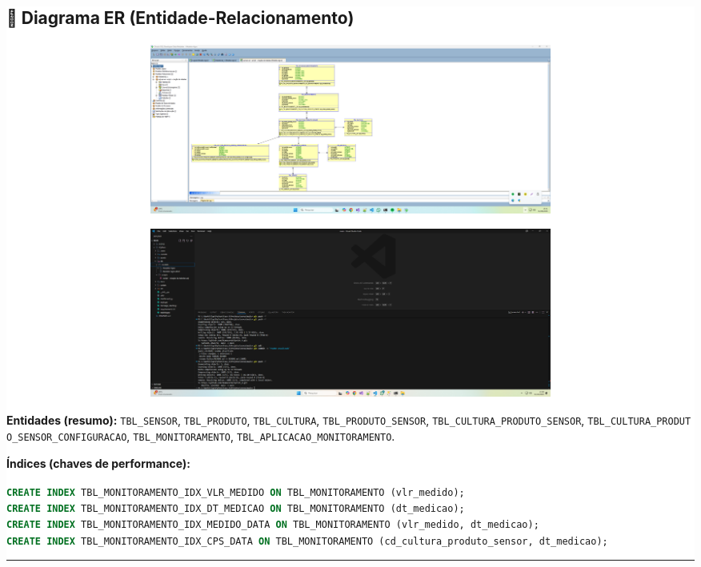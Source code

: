 
## 🧱 Diagrama ER (Entidade-Relacionamento)

<p align="center"><img src="Python/assets/DER.png" alt="Imagem do Diagrama ER" width="500"></p>
<p align="center"><img src="Python/assets/script_arquivo_modelagem.png" alt="Imagem Arquivo de modelagem" width="500"></p>

**Entidades (resumo):** `TBL_SENSOR`, `TBL_PRODUTO`, `TBL_CULTURA`, `TBL_PRODUTO_SENSOR`, `TBL_CULTURA_PRODUTO_SENSOR`, `TBL_CULTURA_PRODUTO_SENSOR_CONFIGURACAO`, `TBL_MONITORAMENTO`, `TBL_APLICACAO_MONITORAMENTO`.

**Índices (chaves de performance):**
```sql
CREATE INDEX TBL_MONITORAMENTO_IDX_VLR_MEDIDO ON TBL_MONITORAMENTO (vlr_medido);
CREATE INDEX TBL_MONITORAMENTO_IDX_DT_MEDICAO ON TBL_MONITORAMENTO (dt_medicao);
CREATE INDEX TBL_MONITORAMENTO_IDX_MEDIDO_DATA ON TBL_MONITORAMENTO (vlr_medido, dt_medicao);
CREATE INDEX TBL_MONITORAMENTO_IDX_CPS_DATA ON TBL_MONITORAMENTO (cd_cultura_produto_sensor, dt_medicao);
```

---